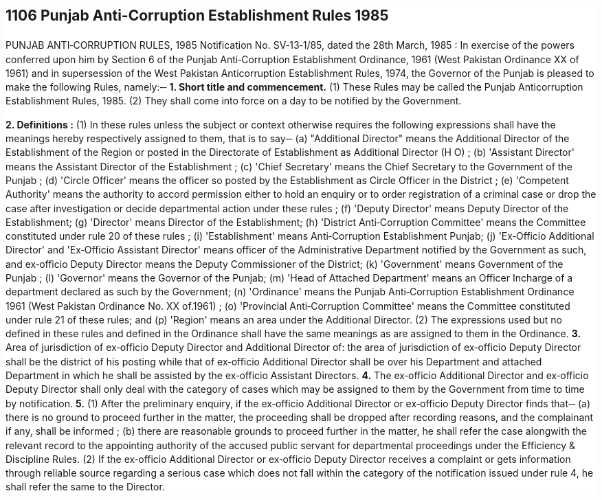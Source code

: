 ## 1106 Punjab Anti-Corruption Establishment Rules 1985
 
PUNJAB ANTI‑CORRUPTION
RULES, 1985
Notification No. SV‑13‑1/85, dated the 28th March, 1985 : In exercise of the powers conferred upon him by Section 6 of the Punjab Anti‑Corruption Establishment Ordinance, 1961 (West Pakistan Ordinance XX of 1961) and in supersession of the West Pakistan Anticorruption Establishment Rules, 1974, the Governor of the Punjab is pleased to make the following Rules, namely:‑‑
**1. Short title and commencement.**
 (1) These Rules may be called the Punjab Anticorruption Establishment Rules, 1985.
 (2) They shall come into force on a day to be notified by the Government.

**2. Definitions :**
 (1) In these rules unless the subject or context otherwise requires the following expressions shall have the meanings hereby respectively assigned to them, that is to say‑‑
   (a) "Additional Director" means the Additional Director of the Establishment of the Region or posted in the Directorate of Establishment as Additional Director (H O) ;
   (b) 'Assistant Director' means the Assistant Director of the Establishment ;
   (c) 'Chief Secretary' means the Chief Secretary to the Government of the Punjab ;
   (d) 'Circle Officer' means the officer so posted by the Establishment as Circle Officer in the District ;
   (e) 'Competent Authority' means the authority to accord permission either to hold an enquiry or to order registration of a criminal case or drop the case after investigation or decide departmental action under these rules ;
   (f) 'Deputy Director' means Deputy Director of the Establishment;
   (g) 'Director' means Director of the Establishment;
   (h) 'District Anti‑Corruption Committee' means the Committee constituted under rule 20 of these rules ;
   (i) 'Establishment' means Anti‑Corruption Establishment Punjab;
   (j) 'Ex‑Officio Additional Director' and 'Ex‑Officio Assistant Director' means officer of
   the Administrative Department notified by the Government as such, and ex‑officio
   Deputy Director means the Deputy Commissioner of the District;
   (k) 'Government' means Government of the Punjab ;
   (l) 'Governor' means the Governor of the Punjab;
   (m) 'Head of Attached Department' means an Officer Incharge of a department declared as such by the Government;
   (n) 'Ordinance' means the Punjab Anti‑Corruption Establishment Ordinance 1961 (West Pakistan Ordinance No. XX of.1961) ;
   (o) 'Provincial Anti‑Corruption Committee' means the Committee constituted under rule 21 of these rules; and
   (p) 'Region' means an area under the Additional Director.
   (2) The expressions used but no defined in these rules and defined in the Ordinance shall have the same meanings as are assigned to them in the Ordinance.
**3.**
 Area of jurisdiction of ex‑officio Deputy Director and Additional Director of: the area of jurisdiction of ex‑officio Deputy Director shall be the district of his posting while that of ex‑officio Additional Director shall be over his Department and attached Department in which he shall be assisted by the ex‑officio Assistant Directors.
**4.**
 The ex‑officio Additional Director and ex‑officio Deputy Director shall only deal with the category of cases which may be assigned to them by the Government from time to time by notification.
**5.**
 (1) After the preliminary enquiry, if the ex‑officio Additional Director or ex‑officio Deputy Director finds that‑‑
   (a) there is no ground to proceed further in the matter, the proceeding shall be dropped after recording reasons, and the complainant if any, shall be informed ;
   (b) there are reasonable grounds to proceed further in the matter, he shall refer the case alongwith the relevant record to the appointing authority of the accused public servant for departmental proceedings under the Efficiency & Discipline Rules.
   (2) If the ex‑officio Additional Director or ex‑officio Deputy Director receives a complaint or gets information through reliable source regarding a serious case which does not fall within the category of the notification issued under rule 4, he shall refer the same to the Director.